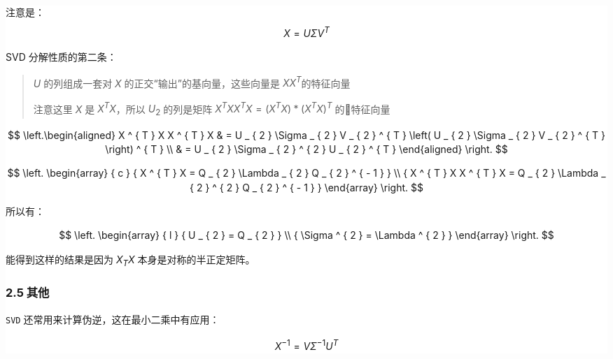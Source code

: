 注意是：
$$
X = U  \Sigma  V  ^ { T }
$$



SVD 分解性质的第二条：
> $U$ 的列组成一套对 $X$ 的正交“输出”的基向量，这些向量是 $XX^T$的特征向量
> 
> 注意这里 $X$ 是 $X^TX$，所以 $U_2$ 的列是矩阵 $X^T X X^T X = (X^T X) *(X^T X)^T$ 的特征向量

$$
\left.\begin{aligned} X ^ { T } X X ^ { T } X & = U _ { 2 } \Sigma _ { 2 } V _ { 2 } ^ { T } \left( U _ { 2 } \Sigma _ { 2 } V _ { 2 } ^ { T } \right) ^ { T } \\ & = U _ { 2 } \Sigma _ { 2 } ^ { 2 } U _ { 2 } ^ { T } \end{aligned} \right.
$$





$$
\left. \begin{array} { c } { X ^ { T } X = Q _ { 2 } \Lambda _ { 2 } Q _ { 2 } ^ { - 1 } } \\ { X ^ { T } X X ^ { T } X = Q _ { 2 } \Lambda _ { 2 } ^ { 2 } Q _ { 2 } ^ { - 1 } } \end{array} \right.
$$

所以有：

$$
\left. \begin{array} { l } { U _ { 2 } = Q _ { 2 } } \\ { \Sigma ^ { 2 } = \Lambda ^ { 2 } } \end{array} \right.
$$


能得到这样的结果是因为 $X_T X$ 本身是对称的半正定矩阵。

### 2.5 其他

`SVD` 还常用来计算伪逆，这在最小二乘中有应用：

$$
X ^ { - 1 } = V \Sigma ^ { - 1 } U ^ { T }
$$
